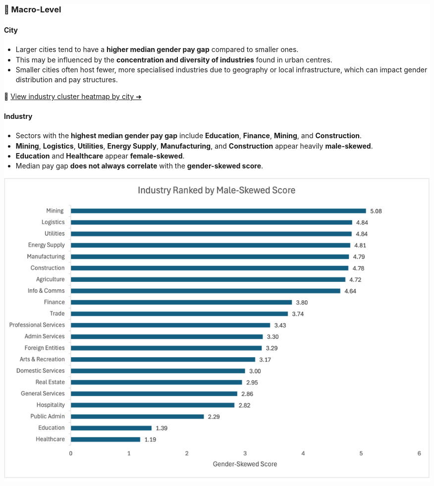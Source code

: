 ### 🔹 Macro-Level

#### **City**
  - Larger cities tend to have a **higher median gender pay gap** compared to smaller ones.  
  - This may be influenced by the **concentration and diversity of industries** found in urban centres.  
  - Smaller cities often host fewer, more specialised industries due to geography or local infrastructure, which can impact gender distribution and pay structures.

  📍 [View industry cluster heatmap by city ➜](https://docs.google.com/spreadsheets/d/1zn7akmmbWAvfu__FKgb94VFV5CuDqGqT/edit?usp=sharing&ouid=113672788083588590122&rtpof=true&sd=true)

#### **Industry**
 - Sectors with the **highest median gender pay gap** include **Education**, **Finance**, **Mining**, and **Construction**.  
 - **Mining**, **Logistics**, **Utilities**, **Energy Supply**, **Manufacturing**, and **Construction** appear heavily **male-skewed**.
 - **Education** and **Healthcare** appear **female-skewed**.
 - Median pay gap **does not always correlate** with the **gender-skewed score**.

![Industry Gender Skew Chart](./images/industry_skew_chart.png)
